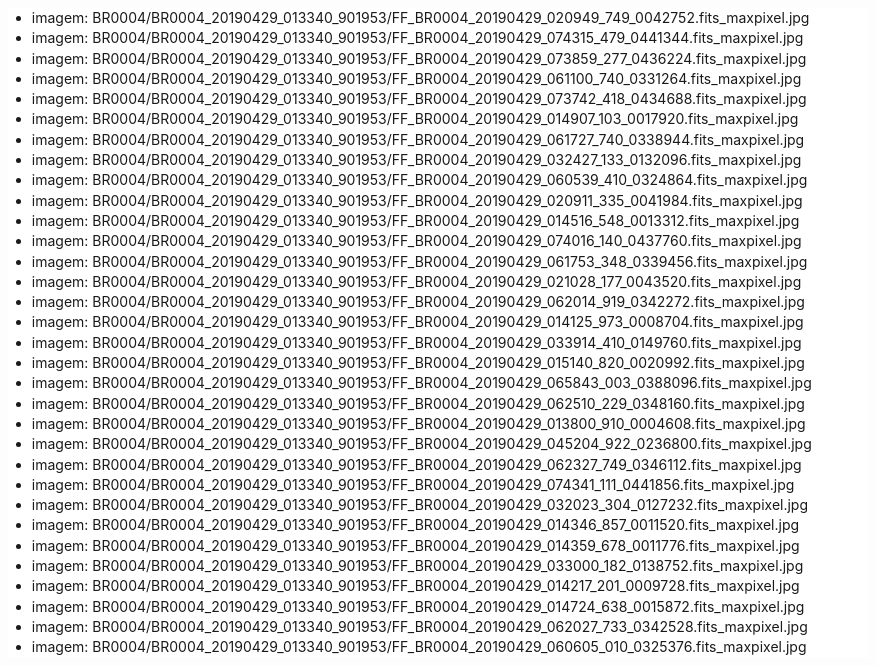   - imagem: BR0004/BR0004_20190429_013340_901953/FF_BR0004_20190429_020949_749_0042752.fits_maxpixel.jpg
  - imagem: BR0004/BR0004_20190429_013340_901953/FF_BR0004_20190429_074315_479_0441344.fits_maxpixel.jpg
  - imagem: BR0004/BR0004_20190429_013340_901953/FF_BR0004_20190429_073859_277_0436224.fits_maxpixel.jpg
  - imagem: BR0004/BR0004_20190429_013340_901953/FF_BR0004_20190429_061100_740_0331264.fits_maxpixel.jpg
  - imagem: BR0004/BR0004_20190429_013340_901953/FF_BR0004_20190429_073742_418_0434688.fits_maxpixel.jpg
  - imagem: BR0004/BR0004_20190429_013340_901953/FF_BR0004_20190429_014907_103_0017920.fits_maxpixel.jpg
  - imagem: BR0004/BR0004_20190429_013340_901953/FF_BR0004_20190429_061727_740_0338944.fits_maxpixel.jpg
  - imagem: BR0004/BR0004_20190429_013340_901953/FF_BR0004_20190429_032427_133_0132096.fits_maxpixel.jpg
  - imagem: BR0004/BR0004_20190429_013340_901953/FF_BR0004_20190429_060539_410_0324864.fits_maxpixel.jpg
  - imagem: BR0004/BR0004_20190429_013340_901953/FF_BR0004_20190429_020911_335_0041984.fits_maxpixel.jpg
  - imagem: BR0004/BR0004_20190429_013340_901953/FF_BR0004_20190429_014516_548_0013312.fits_maxpixel.jpg
  - imagem: BR0004/BR0004_20190429_013340_901953/FF_BR0004_20190429_074016_140_0437760.fits_maxpixel.jpg
  - imagem: BR0004/BR0004_20190429_013340_901953/FF_BR0004_20190429_061753_348_0339456.fits_maxpixel.jpg
  - imagem: BR0004/BR0004_20190429_013340_901953/FF_BR0004_20190429_021028_177_0043520.fits_maxpixel.jpg
  - imagem: BR0004/BR0004_20190429_013340_901953/FF_BR0004_20190429_062014_919_0342272.fits_maxpixel.jpg
  - imagem: BR0004/BR0004_20190429_013340_901953/FF_BR0004_20190429_014125_973_0008704.fits_maxpixel.jpg
  - imagem: BR0004/BR0004_20190429_013340_901953/FF_BR0004_20190429_033914_410_0149760.fits_maxpixel.jpg
  - imagem: BR0004/BR0004_20190429_013340_901953/FF_BR0004_20190429_015140_820_0020992.fits_maxpixel.jpg
  - imagem: BR0004/BR0004_20190429_013340_901953/FF_BR0004_20190429_065843_003_0388096.fits_maxpixel.jpg
  - imagem: BR0004/BR0004_20190429_013340_901953/FF_BR0004_20190429_062510_229_0348160.fits_maxpixel.jpg
  - imagem: BR0004/BR0004_20190429_013340_901953/FF_BR0004_20190429_013800_910_0004608.fits_maxpixel.jpg
  - imagem: BR0004/BR0004_20190429_013340_901953/FF_BR0004_20190429_045204_922_0236800.fits_maxpixel.jpg
  - imagem: BR0004/BR0004_20190429_013340_901953/FF_BR0004_20190429_062327_749_0346112.fits_maxpixel.jpg
  - imagem: BR0004/BR0004_20190429_013340_901953/FF_BR0004_20190429_074341_111_0441856.fits_maxpixel.jpg
  - imagem: BR0004/BR0004_20190429_013340_901953/FF_BR0004_20190429_032023_304_0127232.fits_maxpixel.jpg
  - imagem: BR0004/BR0004_20190429_013340_901953/FF_BR0004_20190429_014346_857_0011520.fits_maxpixel.jpg
  - imagem: BR0004/BR0004_20190429_013340_901953/FF_BR0004_20190429_014359_678_0011776.fits_maxpixel.jpg
  - imagem: BR0004/BR0004_20190429_013340_901953/FF_BR0004_20190429_033000_182_0138752.fits_maxpixel.jpg
  - imagem: BR0004/BR0004_20190429_013340_901953/FF_BR0004_20190429_014217_201_0009728.fits_maxpixel.jpg
  - imagem: BR0004/BR0004_20190429_013340_901953/FF_BR0004_20190429_014724_638_0015872.fits_maxpixel.jpg
  - imagem: BR0004/BR0004_20190429_013340_901953/FF_BR0004_20190429_062027_733_0342528.fits_maxpixel.jpg
  - imagem: BR0004/BR0004_20190429_013340_901953/FF_BR0004_20190429_060605_010_0325376.fits_maxpixel.jpg